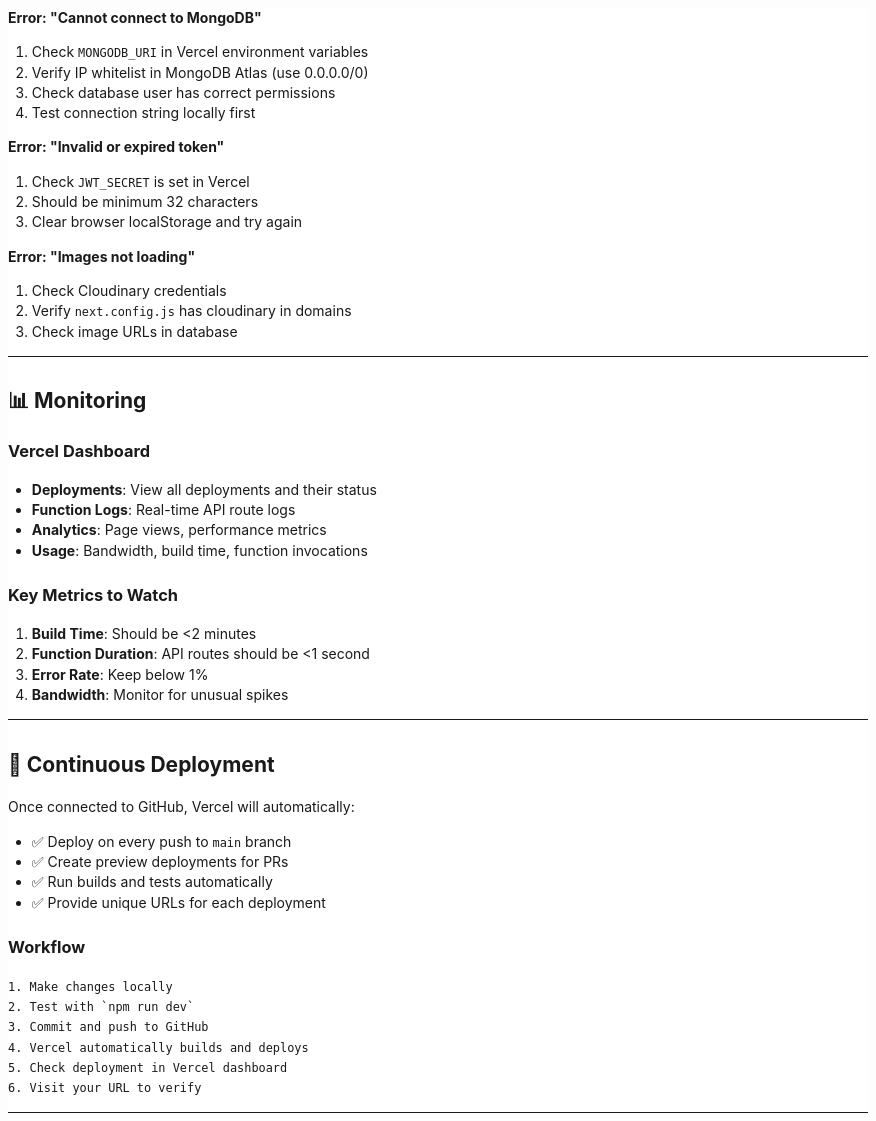 **Error: "Cannot connect to MongoDB"**

1. Check `MONGODB_URI` in Vercel environment variables
2. Verify IP whitelist in MongoDB Atlas (use 0.0.0.0/0)
3. Check database user has correct permissions
4. Test connection string locally first

**Error: "Invalid or expired token"**

1. Check `JWT_SECRET` is set in Vercel
2. Should be minimum 32 characters
3. Clear browser localStorage and try again

**Error: "Images not loading"**

1. Check Cloudinary credentials
2. Verify `next.config.js` has cloudinary in domains
3. Check image URLs in database

---

## 📊 Monitoring

### Vercel Dashboard

- **Deployments**: View all deployments and their status
- **Function Logs**: Real-time API route logs
- **Analytics**: Page views, performance metrics
- **Usage**: Bandwidth, build time, function invocations

### Key Metrics to Watch

1. **Build Time**: Should be <2 minutes
2. **Function Duration**: API routes should be <1 second
3. **Error Rate**: Keep below 1%
4. **Bandwidth**: Monitor for unusual spikes

---

## 🔄 Continuous Deployment

Once connected to GitHub, Vercel will automatically:

- ✅ Deploy on every push to `main` branch
- ✅ Create preview deployments for PRs
- ✅ Run builds and tests automatically
- ✅ Provide unique URLs for each deployment

### Workflow

```
1. Make changes locally
2. Test with `npm run dev`
3. Commit and push to GitHub
4. Vercel automatically builds and deploys
5. Check deployment in Vercel dashboard
6. Visit your URL to verify
```

---